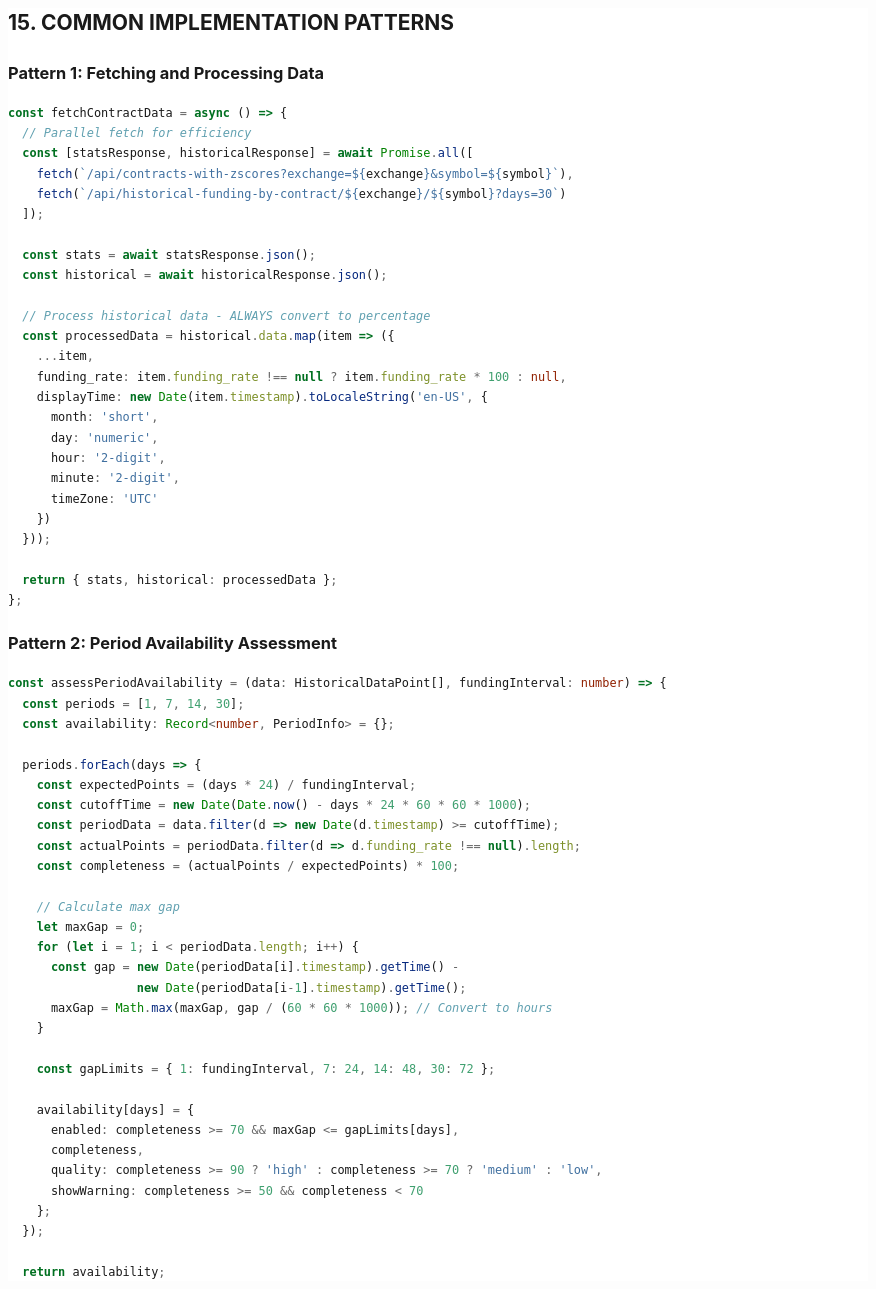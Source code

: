 ## 15. COMMON IMPLEMENTATION PATTERNS

### Pattern 1: Fetching and Processing Data
```typescript
const fetchContractData = async () => {
  // Parallel fetch for efficiency
  const [statsResponse, historicalResponse] = await Promise.all([
    fetch(`/api/contracts-with-zscores?exchange=${exchange}&symbol=${symbol}`),
    fetch(`/api/historical-funding-by-contract/${exchange}/${symbol}?days=30`)
  ]);
  
  const stats = await statsResponse.json();
  const historical = await historicalResponse.json();
  
  // Process historical data - ALWAYS convert to percentage
  const processedData = historical.data.map(item => ({
    ...item,
    funding_rate: item.funding_rate !== null ? item.funding_rate * 100 : null,
    displayTime: new Date(item.timestamp).toLocaleString('en-US', {
      month: 'short',
      day: 'numeric',
      hour: '2-digit',
      minute: '2-digit',
      timeZone: 'UTC'
    })
  }));
  
  return { stats, historical: processedData };
};
```

### Pattern 2: Period Availability Assessment
```typescript
const assessPeriodAvailability = (data: HistoricalDataPoint[], fundingInterval: number) => {
  const periods = [1, 7, 14, 30];
  const availability: Record<number, PeriodInfo> = {};
  
  periods.forEach(days => {
    const expectedPoints = (days * 24) / fundingInterval;
    const cutoffTime = new Date(Date.now() - days * 24 * 60 * 60 * 1000);
    const periodData = data.filter(d => new Date(d.timestamp) >= cutoffTime);
    const actualPoints = periodData.filter(d => d.funding_rate !== null).length;
    const completeness = (actualPoints / expectedPoints) * 100;
    
    // Calculate max gap
    let maxGap = 0;
    for (let i = 1; i < periodData.length; i++) {
      const gap = new Date(periodData[i].timestamp).getTime() - 
                  new Date(periodData[i-1].timestamp).getTime();
      maxGap = Math.max(maxGap, gap / (60 * 60 * 1000)); // Convert to hours
    }
    
    const gapLimits = { 1: fundingInterval, 7: 24, 14: 48, 30: 72 };
    
    availability[days] = {
      enabled: completeness >= 70 && maxGap <= gapLimits[days],
      completeness,
      quality: completeness >= 90 ? 'high' : completeness >= 70 ? 'medium' : 'low',
      showWarning: completeness >= 50 && completeness < 70
    };
  });
  
  return availability;
```